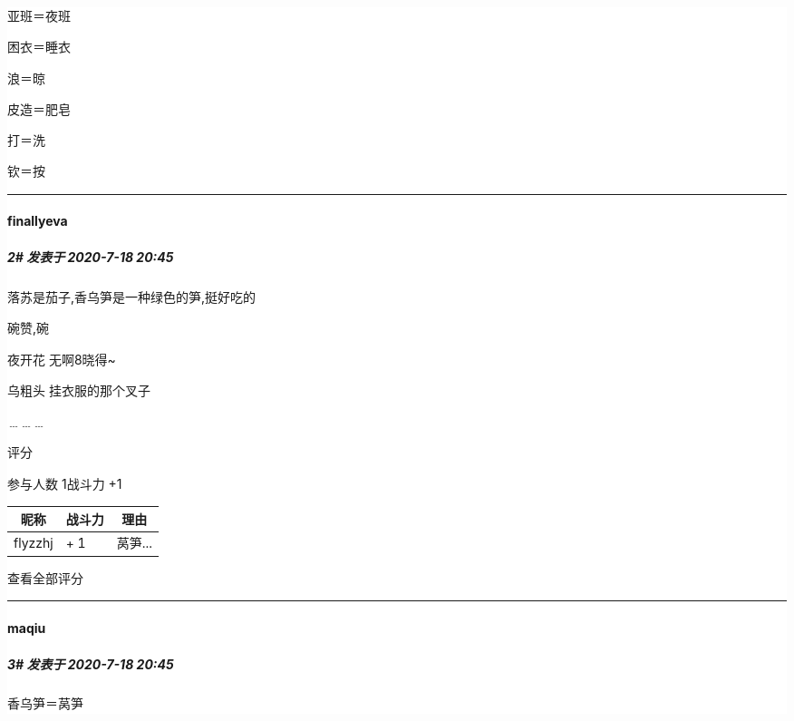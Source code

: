 亚班＝夜班

困衣＝睡衣

浪＝晾

皮造＝肥皂

打＝洗

钦＝按 </blockquote>







*****

####  finallyeva  
##### 2#       发表于 2020-7-18 20:45




落苏是茄子,香乌笋是一种绿色的笋,挺好吃的

碗赞,碗

夜开花 无啊8晓得~

乌粗头 挂衣服的那个叉子



﹍﹍﹍

评分





 参与人数 1战斗力 +1

|昵称|战斗力|理由|
|----|---|---|
| flyzzhj| + 1|莴笋...|



查看全部评分






*****

####  maqiu  
##### 3#       发表于 2020-7-18 20:45




香乌笋＝莴笋
